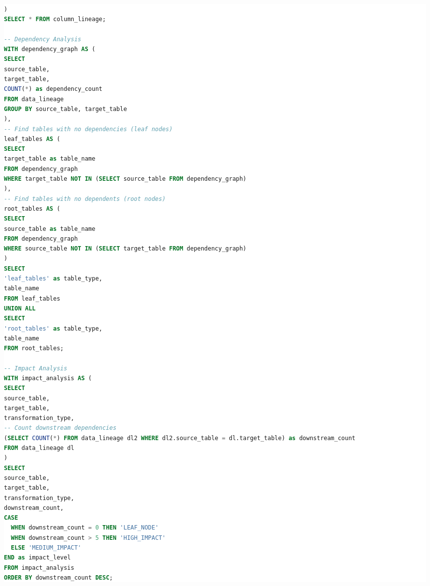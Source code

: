 ```sql
)
SELECT * FROM column_lineage;

-- Dependency Analysis
WITH dependency_graph AS (
SELECT 
source_table,
target_table,
COUNT(*) as dependency_count
FROM data_lineage
GROUP BY source_table, target_table
),
-- Find tables with no dependencies (leaf nodes)
leaf_tables AS (
SELECT 
target_table as table_name
FROM dependency_graph
WHERE target_table NOT IN (SELECT source_table FROM dependency_graph)
),
-- Find tables with no dependents (root nodes)
root_tables AS (
SELECT 
source_table as table_name
FROM dependency_graph
WHERE source_table NOT IN (SELECT target_table FROM dependency_graph)
)
SELECT 
'leaf_tables' as table_type,
table_name
FROM leaf_tables
UNION ALL
SELECT 
'root_tables' as table_type,
table_name
FROM root_tables;

-- Impact Analysis
WITH impact_analysis AS (
SELECT 
source_table,
target_table,
transformation_type,
-- Count downstream dependencies
(SELECT COUNT(*) FROM data_lineage dl2 WHERE dl2.source_table = dl.target_table) as downstream_count
FROM data_lineage dl
)
SELECT 
source_table,
target_table,
transformation_type,
downstream_count,
CASE 
  WHEN downstream_count = 0 THEN 'LEAF_NODE'
  WHEN downstream_count > 5 THEN 'HIGH_IMPACT'
  ELSE 'MEDIUM_IMPACT'
END as impact_level
FROM impact_analysis
ORDER BY downstream_count DESC;
```
